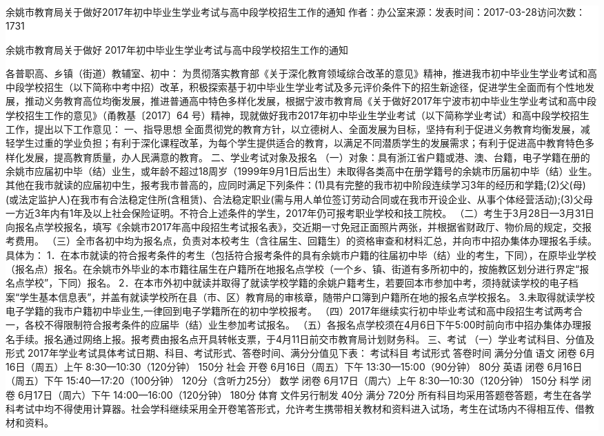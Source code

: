 余姚市教育局关于做好2017年初中毕业生学业考试与高中段学校招生工作的通知
作者：办公室来源：发表时间：2017-03-28访问次数：1731

余姚市教育局关于做好
2017年初中毕业生学业考试与高中段学校招生工作的通知
 
各普职高、乡镇（街道）教辅室、初中：
为贯彻落实教育部《关于深化教育领域综合改革的意见》精神，推进我市初中毕业生学业考试和高中段学校招生（以下简称中考中招）改革，积极探索基于初中毕业生学业考试及多元评价条件下的招生新途径，促进学生全面而有个性地发展，推动义务教育高位均衡发展，推进普通高中特色多样化发展，根据宁波市教育局《关于做好2017年宁波市初中毕业生学业考试和高中段学校招生工作的意见》（甬教基〔2017〕64 号）精神，现就做好我市2017年初中毕业生学业考试（以下简称学业考试）和高中段学校招生工作，提出以下工作意见：
一、指导思想
全面贯彻党的教育方针，以立德树人、全面发展为目标，坚持有利于促进义务教育均衡发展，减轻学生过重的学业负担；有利于深化课程改革，为每个学生提供适合的教育，以满足不同潜质学生的发展需求；有利于促进高中教育特色多样化发展，提高教育质量，办人民满意的教育。
二、学业考试对象及报名
（一）对象：具有浙江省户籍或港、澳、台籍，电子学籍在册的余姚市应届初中毕（结）业生，或年龄不超过18周岁（1999年9月1日后出生）未取得各类高中在册学籍号的余姚市历届初中毕（结）业生。
  其他在我市就读的应届初中生，报考我市普高的，应同时满足下列条件：(1)具有完整的我市初中阶段连续学习3年的经历和学籍;(2)父(母)(或法定监护人)在我市有合法稳定住所(含租赁)、合法稳定职业(需与用人单位签订劳动合同或在我市开设企业、从事个体经营活动);(3)父母一方近3年内有1年及以上社会保险证明。不符合上述条件的学生，2017年仍可报考职业学校和技工院校。
（二）考生于3月28日—3月31日向报名点学校报名，填写《余姚市2017年高中段招生考试报名表》，交近期一寸免冠正面照片两张，并根据省财政厅、物价局的规定，交报考费用。
（三）全市各初中均为报名点，负责对本校考生（含往届生、回籍生）的资格审查和材料汇总，并向市中招办集体办理报名手续。具体为：
1．在本市就读的符合报考条件的考生（包括符合报考条件的具有余姚市户籍的往届初中毕（结）业的考生，下同），在原毕业学校（报名点）报名。在余姚市外毕业的本市籍往届生在户籍所在地报名点学校（一个乡、镇、街道有多所初中的，按施教区划分进行界定“报名点学校”，下同）报名。
2．在本市外初中就读并取得了就读学校学籍的余姚户籍考生，若要回本市参加中考，须持就读学校的电子档案“学生基本信息表”，并盖有就读学校所在县（市、区）教育局的审核章，随带户口簿到户籍所在地的报名点学校报名。
3.未取得就读学校电子学籍的我市户籍初中毕业生,一律回到电子学籍所在的初中学校报考。
（四）2017年继续实行初中毕业考试和高中段招生考试两考合一，各校不得限制符合报考条件的应届毕（结）业生参加考试报名。
（五）各报名点学校须在4月6日下午5:00时前向市中招办集体办理报名手续。报名通过网络上报。报考费由报名点开具转帐支票，于4月11日前交市教育局计划财务科。
三、考试
（一）学业考试科目、分值及形式
2017年学业考试具体考试日期、科目、考试形式、答卷时间、满分分值见下表：
考试科目
考试形式
答卷时间
满分分值
语文
闭卷
6月16日（周五）上午
8:30—10:30（120分钟）
150分
社会
开卷
6月16日（周五）下午
13:30—15:00（90分钟）
80分
英语
闭卷
6月16日（周五）下午
15:40—17:20（100分钟）
120分（含听力25分）
数学
闭卷
6月17日（周六）上午
8:30—10:30（120分钟）
150分
科学
闭卷
6月17日（周六）下午
14:00—16:00（120分钟）
180分
体育
文件另行制发
40分
满分
720分
所有科目均采用答题卷答题，考生在各学科考试中均不得使用计算器。社会学科继续采用全开卷笔答形式，允许考生携带相关教材和资料进入试场，考生在试场内不得相互传、借教材和资料。